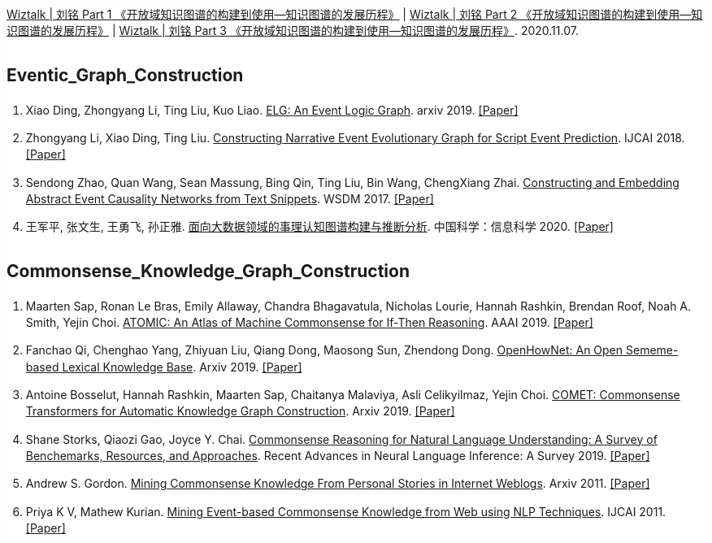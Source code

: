 
[Wiztalk | 刘铭 Part 1 《开放域知识图谱的构建到使用—知识图谱的发展历程》](https://mp.weixin.qq.com/s/ae-keqL56iELs037ckSESw) | [Wiztalk | 刘铭 Part 2 《开放域知识图谱的构建到使用—知识图谱的发展历程》](https://mp.weixin.qq.com/s/iVm7m1LBRmkso0tl7cqqDw) | [Wiztalk | 刘铭 Part 3 《开放域知识图谱的构建到使用—知识图谱的发展历程》](https://mp.weixin.qq.com/s/0MFQDAS6Uateg-muHMBlew). 2020.11.07. 




## Eventic_Graph_Construction
1. Xiao Ding, Zhongyang Li, Ting Liu, Kuo Liao. [ELG: An Event Logic Graph](https://arxiv.org/pdf/1907.08015.pdf). arxiv 2019. [[Paper]](https://arxiv.org/pdf/1907.08015.pdf)


2. Zhongyang Li, Xiao Ding, Ting Liu. [Constructing Narrative Event Evolutionary Graph for Script Event Prediction](https://www.ijcai.org/proceedings/2018/0584.pdf). IJCAI 2018. [[Paper]](https://www.ijcai.org/proceedings/2018/0584.pdf)


3. Sendong Zhao, Quan Wang, Sean Massung, Bing Qin, Ting Liu, Bin Wang, ChengXiang Zhai. [Constructing and Embedding Abstract Event Causality Networks from Text Snippets](https://dl.acm.org/doi/pdf/10.1145/3018661.3018707?download=true). WSDM 2017. [[Paper]](https://dl.acm.org/doi/pdf/10.1145/3018661.3018707?download=true)


4. 王军平, 张文生, 王勇飞, 孙正雅. [面向大数据领域的事理认知图谱构建与推断分析](http://scis.scichina.com/cn/2020/SSI-2019-0273.pdf). 中国科学：信息科学 2020. [[Paper]](http://scis.scichina.com/cn/2020/SSI-2019-0273.pdf)


## Commonsense_Knowledge_Graph_Construction
1. Maarten Sap, Ronan Le Bras, Emily Allaway, Chandra Bhagavatula, Nicholas Lourie, Hannah Rashkin, Brendan Roof, Noah A. Smith, Yejin Choi. [ATOMIC: An Atlas of Machine Commonsense for If-Then Reasoning](https://arxiv.org/pdf/1811.00146.pdf). AAAI 2019. [[Paper]](https://arxiv.org/pdf/1811.00146.pdf)


2. Fanchao Qi, Chenghao Yang, Zhiyuan Liu, Qiang Dong, Maosong Sun, Zhendong Dong. [OpenHowNet: An Open Sememe-based Lexical Knowledge Base](https://arxiv.org/pdf/1811.00146.pdf). Arxiv 2019. [[Paper]](https://arxiv.org/pdf/1811.00146.pdf)


3. Antoine Bosselut, Hannah Rashkin, Maarten Sap, Chaitanya Malaviya, Asli Celikyilmaz, Yejin Choi. [COMET: Commonsense Transformers for Automatic Knowledge Graph Construction](https://arxiv.org/pdf/1906.05317.pdf). Arxiv 2019. [[Paper]](https://arxiv.org/pdf/1906.05317.pdf)


4. Shane Storks, Qiaozi Gao, Joyce Y. Chai. [Commonsense Reasoning for Natural Language Understanding: A Survey of Benchemarks, Resources, and Approaches](https://arxiv.org/pdf/1904.01172.pdf). Recent Advances in Neural Language Inference: A Survey 2019. [[Paper]](https://arxiv.org/pdf/1904.01172.pdf)


5. Andrew S. Gordon. [Mining Commonsense Knowledge From Personal Stories in Internet Weblogs](https://ict.usc.edu/pubs/Mining%20Commonsense%20Knowledge%20From%20Personal%20Stories%20in%20Internet%20Weblogs.pdf). Arxiv 2011. [[Paper]](https://ict.usc.edu/pubs/Mining%20Commonsense%20Knowledge%20From%20Personal%20Stories%20in%20Internet%20Weblogs.pdf)


6. Priya K V, Mathew Kurian. [Mining Event-based Commonsense Knowledge from Web using NLP Techniques](https://www.ijcaonline.org/nccse/number1/SPE153T.pdf). IJCAI 2011. [[Paper]](https://www.ijcaonline.org/nccse/number1/SPE153T.pdf)

